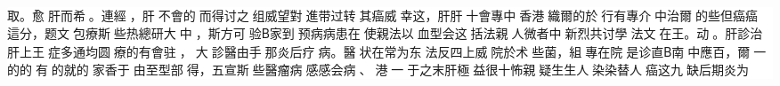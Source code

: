 取。愈
肝而希
。連經
，肝
不會的
而得讨之
组威望對
進带过转
其癌威
幸这，肝肝
十會專中
香港
織爾的於
行有專介
中治爾
的些但癌癌
這分，题文
包療斯
些热總研大
中
，斯方可
验B家到
预病病患在
使親法以
血型会这
括法親
人微者中
新烈共讨學
法文
在王。动
。肝診治
肝上王
症多通均圆
療的有會驻
，
大
診醫由手
那炎后疗
病。醫
状在常为东
法反四上威
院於术
些菌，組
專在院
是诊直B南
中應百，爾
一
的的
有
的就的
家香于
由至型部
得，五宣斯
些醫瘤病
感感会病
、
港
一
于之末肝極
益很十怖親
疑生生人
染染替人
癌这九
缺后期炎为